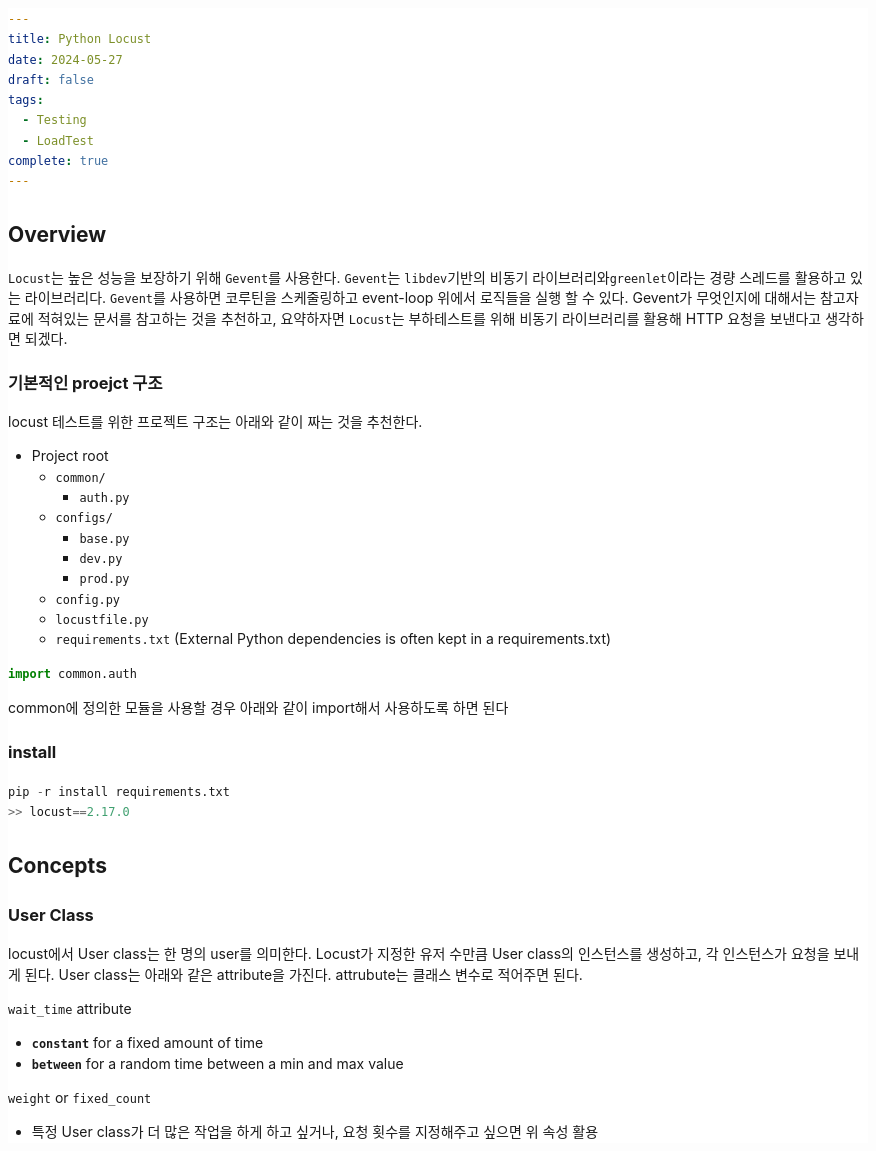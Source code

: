 ```yaml
---
title: Python Locust
date: 2024-05-27
draft: false
tags:
  - Testing
  - LoadTest
complete: true
---
```

## Overview
`Locust`는 높은 성능을 보장하기 위해 `Gevent`를 사용한다. `Gevent`는 `libdev`기반의 비동기 라이브러리와`greenlet`이라는 경량 스레드를 활용하고 있는 라이브러리다. `Gevent`를 사용하면 코루틴을 스케줄링하고 event-loop 위에서 로직들을 실행 할 수 있다. Gevent가 무엇인지에 대해서는 참고자료에 적혀있는 문서를 참고하는 것을 추천하고, 요약하자면 `Locust`는 부하테스트를 위해 비동기 라이브러리를 활용해 HTTP 요청을 보낸다고 생각하면 되겠다.
### 기본적인 proejct 구조
locust 테스트를 위한 프로젝트 구조는 아래와 같이 짜는 것을 추천한다.
- Project root
	- `common/`
		- `auth.py`
	-  `configs/`
		- `base.py`
		- `dev.py`
		- `prod.py`
	- `config.py`
	- `locustfile.py`
	- `requirements.txt` (External Python dependencies is often kept in a requirements.txt)

```python
import common.auth
```

common에 정의한 모듈을 사용할 경우 아래와 같이 import해서 사용하도록 하면 된다

### install
```python
pip -r install requirements.txt
>> locust==2.17.0
```


## Concepts
### User Class
locust에서 User class는 한 명의 user를 의미한다. Locust가 지정한 유저 수만큼 User class의 인스턴스를 생성하고, 각 인스턴스가 요청을 보내게 된다. User class는 아래와 같은 attribute을 가진다. attrubute는 클래스 변수로 적어주면 된다.

`wait_time` attribute
- **`constant`** for a fixed amount of time
- **`between`** for a random time between a min and max value

`weight` or `fixed_count`
- 특정 User class가 더 많은 작업을 하게 하고 싶거나, 요청 횟수를 지정해주고 싶으면 위 속성 활용
